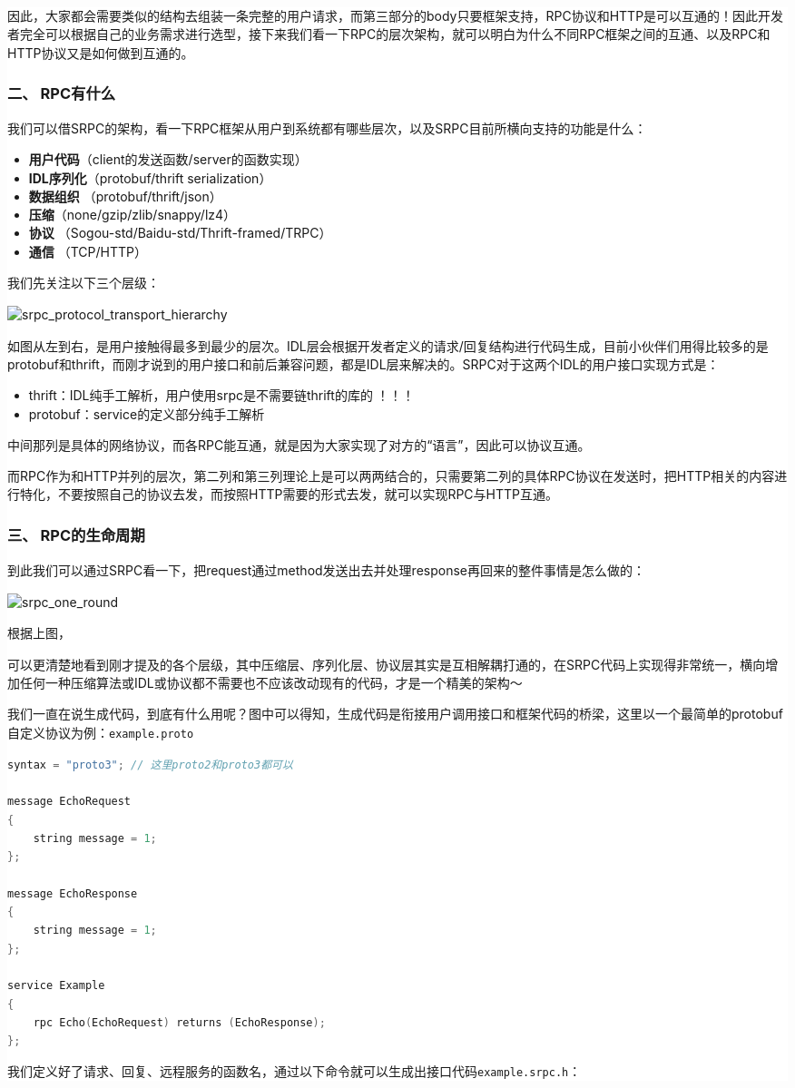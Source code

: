 因此，大家都会需要类似的结构去组装一条完整的用户请求，而第三部分的body只要框架支持，RPC协议和HTTP是可以互通的！因此开发者完全可以根据自己的业务需求进行选型，接下来我们看一下RPC的层次架构，就可以明白为什么不同RPC框架之间的互通、以及RPC和HTTP协议又是如何做到互通的。


### 二、 RPC有什么

我们可以借SRPC的架构，看一下RPC框架从用户到系统都有哪些层次，以及SRPC目前所横向支持的功能是什么：

* **用户代码**（client的发送函数/server的函数实现）
* **IDL序列化**（protobuf/thrift serialization）
* **数据组织** （protobuf/thrift/json）
* **压缩**（none/gzip/zlib/snappy/lz4）
* **协议** （Sogou-std/Baidu-std/Thrift-framed/TRPC）
* **通信** （TCP/HTTP）

我们先关注以下三个层级：

<img src="https://raw.githubusercontent.com/wiki/sogou/srpc/srpc-1.1.1.png" width = "719" height = "520" alt="srpc_protocol_transport_hierarchy" align=center />

如图从左到右，是用户接触得最多到最少的层次。IDL层会根据开发者定义的请求/回复结构进行代码生成，目前小伙伴们用得比较多的是protobuf和thrift，而刚才说到的用户接口和前后兼容问题，都是IDL层来解决的。SRPC对于这两个IDL的用户接口实现方式是：

- thrift：IDL纯手工解析，用户使用srpc是不需要链thrift的库的 ！！！
- protobuf：service的定义部分纯手工解析

中间那列是具体的网络协议，而各RPC能互通，就是因为大家实现了对方的“语言”，因此可以协议互通。

而RPC作为和HTTP并列的层次，第二列和第三列理论上是可以两两结合的，只需要第二列的具体RPC协议在发送时，把HTTP相关的内容进行特化，不要按照自己的协议去发，而按照HTTP需要的形式去发，就可以实现RPC与HTTP互通。

### 三、 RPC的生命周期

到此我们可以通过SRPC看一下，把request通过method发送出去并处理response再回来的整件事情是怎么做的：

<img src="https://raw.githubusercontent.com/wiki/sogou/srpc/srpc-2.png" width = "900" height = "520" alt="srpc_one_round" align=center />    
       
根据上图，

可以更清楚地看到刚才提及的各个层级，其中压缩层、序列化层、协议层其实是互相解耦打通的，在SRPC代码上实现得非常统一，横向增加任何一种压缩算法或IDL或协议都不需要也不应该改动现有的代码，才是一个精美的架构～

我们一直在说生成代码，到底有什么用呢？图中可以得知，生成代码是衔接用户调用接口和框架代码的桥梁，这里以一个最简单的protobuf自定义协议为例：``example.proto``

```cpp
syntax = "proto3"; // 这里proto2和proto3都可以

message EchoRequest
{
    string message = 1;
};

message EchoResponse
{
    string message = 1;
};

service Example
{
    rpc Echo(EchoRequest) returns (EchoResponse);
};
```
我们定义好了请求、回复、远程服务的函数名，通过以下命令就可以生成出接口代码``example.srpc.h``：
